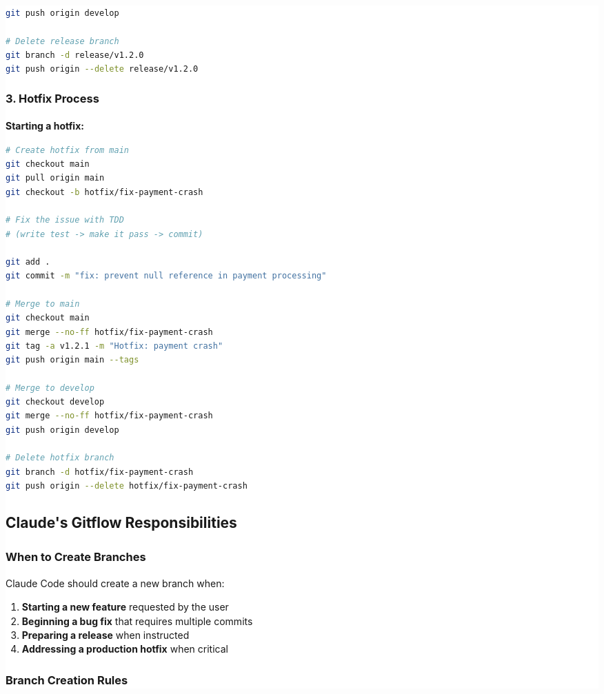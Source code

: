 ```bash
git push origin develop

# Delete release branch
git branch -d release/v1.2.0
git push origin --delete release/v1.2.0
```

### 3. Hotfix Process

**Starting a hotfix:**

```bash
# Create hotfix from main
git checkout main
git pull origin main
git checkout -b hotfix/fix-payment-crash

# Fix the issue with TDD
# (write test -> make it pass -> commit)

git add .
git commit -m "fix: prevent null reference in payment processing"

# Merge to main
git checkout main
git merge --no-ff hotfix/fix-payment-crash
git tag -a v1.2.1 -m "Hotfix: payment crash"
git push origin main --tags

# Merge to develop
git checkout develop
git merge --no-ff hotfix/fix-payment-crash
git push origin develop

# Delete hotfix branch
git branch -d hotfix/fix-payment-crash
git push origin --delete hotfix/fix-payment-crash
```

## Claude's Gitflow Responsibilities

### When to Create Branches

Claude Code should create a new branch when:

1. **Starting a new feature** requested by the user
2. **Beginning a bug fix** that requires multiple commits
3. **Preparing a release** when instructed
4. **Addressing a production hotfix** when critical

### Branch Creation Rules
